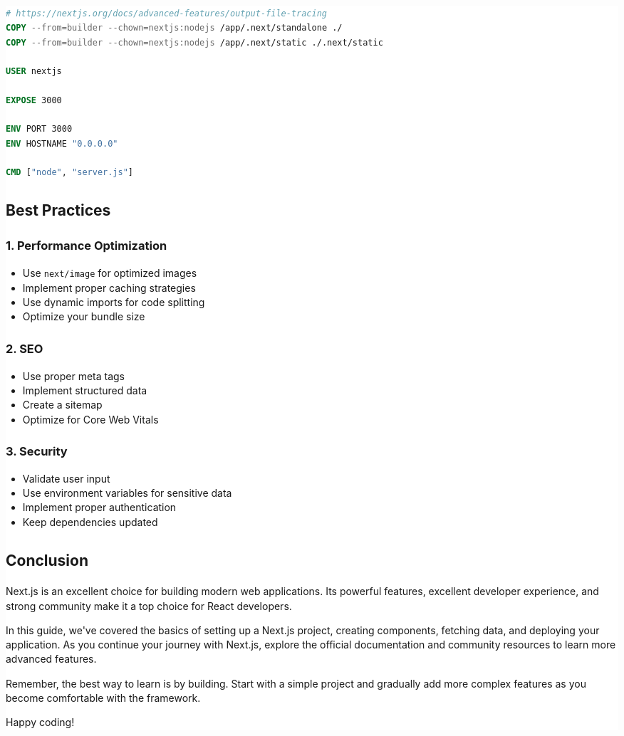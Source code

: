 ```dockerfile
# https://nextjs.org/docs/advanced-features/output-file-tracing
COPY --from=builder --chown=nextjs:nodejs /app/.next/standalone ./
COPY --from=builder --chown=nextjs:nodejs /app/.next/static ./.next/static

USER nextjs

EXPOSE 3000

ENV PORT 3000
ENV HOSTNAME "0.0.0.0"

CMD ["node", "server.js"]
```

## Best Practices

### 1. Performance Optimization

- Use `next/image` for optimized images
- Implement proper caching strategies
- Use dynamic imports for code splitting
- Optimize your bundle size

### 2. SEO

- Use proper meta tags
- Implement structured data
- Create a sitemap
- Optimize for Core Web Vitals

### 3. Security

- Validate user input
- Use environment variables for sensitive data
- Implement proper authentication
- Keep dependencies updated

## Conclusion

Next.js is an excellent choice for building modern web applications. Its powerful features, excellent developer experience, and strong community make it a top choice for React developers.

In this guide, we've covered the basics of setting up a Next.js project, creating components, fetching data, and deploying your application. As you continue your journey with Next.js, explore the official documentation and community resources to learn more advanced features.

Remember, the best way to learn is by building. Start with a simple project and gradually add more complex features as you become comfortable with the framework.

Happy coding! 
